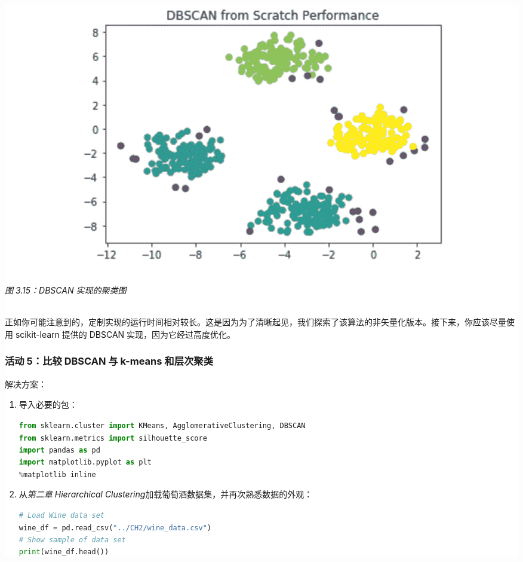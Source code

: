 ![图 3.15：DBSCAN 实现的聚类图](img/C12626_03_15.jpg)

###### 图 3.15：DBSCAN 实现的聚类图

正如你可能注意到的，定制实现的运行时间相对较长。这是因为为了清晰起见，我们探索了该算法的非矢量化版本。接下来，你应该尽量使用 scikit-learn 提供的 DBSCAN 实现，因为它经过高度优化。

### 活动 5：比较 DBSCAN 与 k-means 和层次聚类

解决方案：

1.  导入必要的包：

    ```py
    from sklearn.cluster import KMeans, AgglomerativeClustering, DBSCAN
    from sklearn.metrics import silhouette_score
    import pandas as pd
    import matplotlib.pyplot as plt
    %matplotlib inline
    ```

1.  从*第二章* *Hierarchical Clustering*加载葡萄酒数据集，并再次熟悉数据的外观：

    ```py
    # Load Wine data set
    wine_df = pd.read_csv("../CH2/wine_data.csv")
    # Show sample of data set
    print(wine_df.head())
    ```
